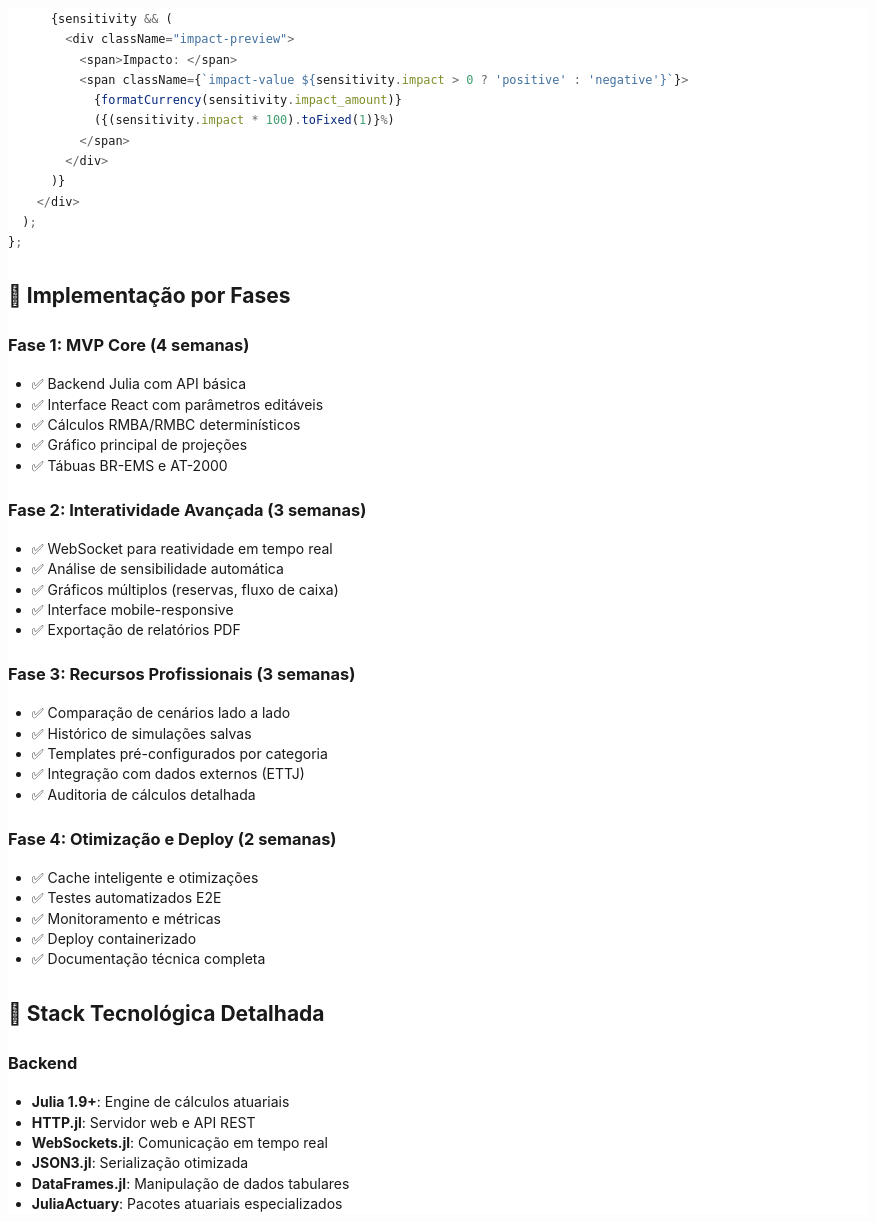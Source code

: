 ```typescript
      {sensitivity && (
        <div className="impact-preview">
          <span>Impacto: </span>
          <span className={`impact-value ${sensitivity.impact > 0 ? 'positive' : 'negative'}`}>
            {formatCurrency(sensitivity.impact_amount)}
            ({(sensitivity.impact * 100).toFixed(1)}%)
          </span>
        </div>
      )}
    </div>
  );
};
```

## 🚀 Implementação por Fases

### Fase 1: MVP Core (4 semanas)
- ✅ Backend Julia com API básica
- ✅ Interface React com parâmetros editáveis
- ✅ Cálculos RMBA/RMBC determinísticos
- ✅ Gráfico principal de projeções
- ✅ Tábuas BR-EMS e AT-2000

### Fase 2: Interatividade Avançada (3 semanas)
- ✅ WebSocket para reatividade em tempo real
- ✅ Análise de sensibilidade automática
- ✅ Gráficos múltiplos (reservas, fluxo de caixa)
- ✅ Interface mobile-responsive
- ✅ Exportação de relatórios PDF

### Fase 3: Recursos Profissionais (3 semanas)  
- ✅ Comparação de cenários lado a lado
- ✅ Histórico de simulações salvas
- ✅ Templates pré-configurados por categoria
- ✅ Integração com dados externos (ETTJ)
- ✅ Auditoria de cálculos detalhada

### Fase 4: Otimização e Deploy (2 semanas)
- ✅ Cache inteligente e otimizações
- ✅ Testes automatizados E2E
- ✅ Monitoramento e métricas
- ✅ Deploy containerizado
- ✅ Documentação técnica completa

## 🔧 Stack Tecnológica Detalhada

### Backend
- **Julia 1.9+**: Engine de cálculos atuariais
- **HTTP.jl**: Servidor web e API REST
- **WebSockets.jl**: Comunicação em tempo real
- **JSON3.jl**: Serialização otimizada
- **DataFrames.jl**: Manipulação de dados tabulares
- **JuliaActuary**: Pacotes atuariais especializados
